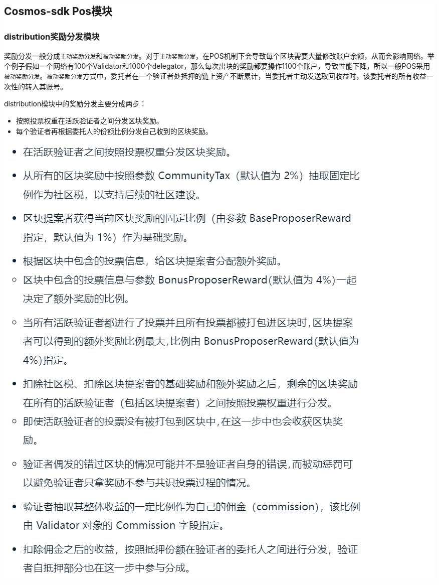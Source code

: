 

## Cosmos-sdk Pos模块

### distribution奖励分发模块

​	奖励分发一般分成`主动奖励分发`和`被动奖励分发`。对于`主动奖励分发`，在POS机制下会导致每个区块需要大量修改账户余额，从而会影响网络。举个例子假如一个网络有100个Validator和1000个delegator，那么每次出块的奖励都要操作1100个账户，导致性能下降，所以一般POS采用`被动奖励分发`。`被动奖励分发`方式中，委托者在一个验证者处抵押的链上资产不断累计，当委托者主动发送取回收益时，该委托者的所有收益一次性的转入其账号。

distribution模块中的奖励分发主要分成两步：

- 按照投票权重在活跃验证者之间分发区块奖励。
- 每个验证者再根据委托人的份额比例分发自己收到的区块奖励。

![](cosmos-sdk/1.png)
